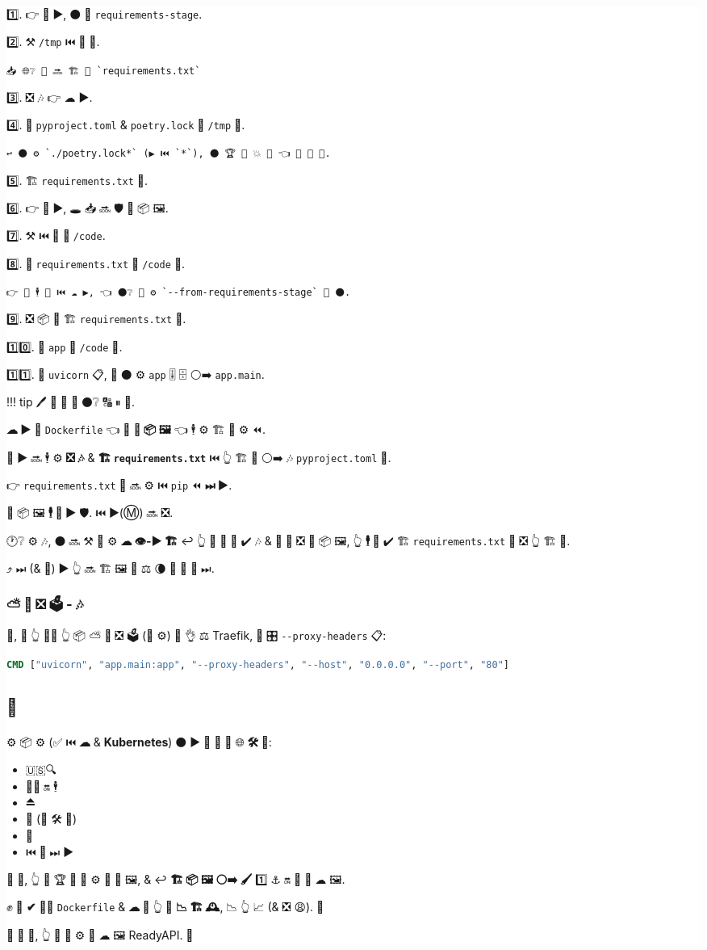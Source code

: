 1️⃣. 👉 🥇 ▶️, ⚫️ 🌟 `requirements-stage`.

2️⃣. ⚒ `/tmp` ⏮️ 👷 📁.

    📥 🌐❔ 👥 🔜 🏗 📁 `requirements.txt`

3️⃣. ❎ 🎶 👉 ☁ ▶️.

4️⃣. 📁 `pyproject.toml` &amp; `poetry.lock` 📁 `/tmp` 📁.

    ↩️ ⚫️ ⚙️ `./poetry.lock*` (▶️ ⏮️ `*`), ⚫️ 🏆 🚫 💥 🚥 👈 📁 🚫 💪.

5️⃣. 🏗 `requirements.txt` 📁.

6️⃣. 👉 🏁 ▶️, 🕳 📥 🔜 🛡 🏁 📦 🖼.

7️⃣. ⚒ ⏮️ 👷 📁 `/code`.

8️⃣. 📁 `requirements.txt` 📁 `/code` 📁.

    👉 📁 🕴 🖖 ⏮️ ☁ ▶️, 👈 ⚫️❔ 👥 ⚙️ `--from-requirements-stage` 📁 ⚫️.

9️⃣. ❎ 📦 🔗 🏗 `requirements.txt` 📁.

1️⃣0️⃣. 📁 `app` 📁 `/code` 📁.

1️⃣1️⃣. 🏃 `uvicorn` 📋, 💬 ⚫️ ⚙️ `app` 🎚 🗄 ⚪️➡️ `app.main`.

!!! tip
    🖊 💭 🔢 👀 ⚫️❔ 🔠 ⏸ 🔨.

**☁ ▶️** 🍕 `Dockerfile` 👈 👷 **🍕 📦 🖼** 👈 🕴 ⚙️ 🏗 📁 ⚙️ ⏪.

🥇 ▶️ 🔜 🕴 ⚙️ **❎ 🎶** &amp; **🏗 `requirements.txt`** ⏮️ 👆 🏗 🔗 ⚪️➡️ 🎶 `pyproject.toml` 📁.

👉 `requirements.txt` 📁 🔜 ⚙️ ⏮️ `pip` ⏪ **⏭ ▶️**.

🏁 📦 🖼 **🕴 🏁 ▶️** 🛡. ⏮️ ▶️(Ⓜ) 🔜 ❎.

🕐❔ ⚙️ 🎶, ⚫️ 🔜 ⚒ 🔑 ⚙️ **☁ 👁-▶️ 🏗** ↩️ 👆 🚫 🤙 💪 ✔️ 🎶 &amp; 🚮 🔗 ❎ 🏁 📦 🖼, 👆 **🕴 💪** ✔️ 🏗 `requirements.txt` 📁 ❎ 👆 🏗 🔗.

⤴️ ⏭ (&amp; 🏁) ▶️ 👆 🔜 🏗 🖼 🌅 ⚖️ 🌘 🎏 🌌 🔬 ⏭.

### ⛅ 🤝 ❎ 🗳 - 🎶

🔄, 🚥 👆 🏃‍♂ 👆 📦 ⛅ 🤝 ❎ 🗳 (📐 ⚙) 💖 👌 ⚖️ Traefik, 🚮 🎛 `--proxy-headers` 📋:

```Dockerfile
CMD ["uvicorn", "app.main:app", "--proxy-headers", "--host", "0.0.0.0", "--port", "80"]
```

## 🌃

⚙️ 📦 ⚙️ (✅ ⏮️ **☁** &amp; **Kubernetes**) ⚫️ ▶️️ 📶 🎯 🍵 🌐 **🛠️ 🔧**:

* 🇺🇸🔍
* 🏃‍♂ 🔛 🕴
* ⏏
* 🧬 (🔢 🛠️ 🏃)
* 💾
* ⏮️ 🔁 ⏭ ▶️

🌅 💼, 👆 🎲 🏆 🚫 💚 ⚙️ 🙆 🧢 🖼, &amp; ↩️ **🏗 📦 🖼 ⚪️➡️ 🖌** 1️⃣ ⚓️ 🔛 🛂 🐍 ☁ 🖼.

✊ 💅 **✔** 👩‍🌾 `Dockerfile` &amp; **☁ 💾** 👆 💪 **📉 🏗 🕰**, 📉 👆 📈 (&amp; ❎ 😩). 👶

🎯 🎁 💼, 👆 💪 💚 ⚙️ 🛂 ☁ 🖼 ReadyAPI. 👶
